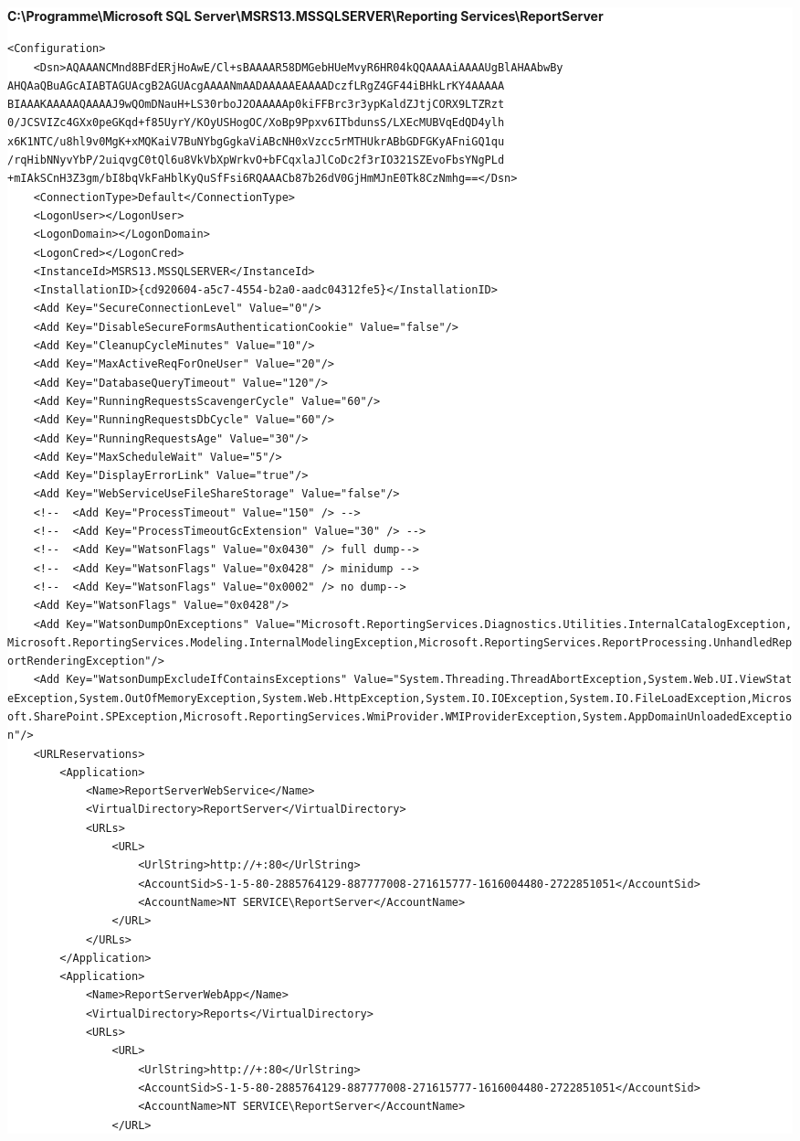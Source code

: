  **C:\Programme\Microsoft SQL Server\MSRS13.MSSQLSERVER\Reporting Services\ReportServer**  
  
```  
<Configuration>
    <Dsn>AQAAANCMnd8BFdERjHoAwE/Cl+sBAAAAR58DMGebHUeMvyR6HR04kQQAAAAiAAAAUgBlAHAAbwBy
AHQAaQBuAGcAIABTAGUAcgB2AGUAcgAAAANmAADAAAAAEAAAADczfLRgZ4GF44iBHkLrKY4AAAAA
BIAAAKAAAAAQAAAAJ9wQOmDNauH+LS30rboJ2OAAAAAp0kiFFBrc3r3ypKaldZJtjCORX9LTZRzt
0/JCSVIZc4GXx0peGKqd+f85UyrY/KOyUSHogOC/XoBp9Ppxv6ITbdunsS/LXEcMUBVqEdQD4ylh
x6K1NTC/u8hl9v0MgK+xMQKaiV7BuNYbgGgkaViABcNH0xVzcc5rMTHUkrABbGDFGKyAFniGQ1qu
/rqHibNNyvYbP/2uiqvgC0tQl6u8VkVbXpWrkvO+bFCqxlaJlCoDc2f3rIO321SZEvoFbsYNgPLd
+mIAkSCnH3Z3gm/bI8bqVkFaHblKyQuSfFsi6RQAAACb87b26dV0GjHmMJnE0Tk8CzNmhg==</Dsn>
    <ConnectionType>Default</ConnectionType>
    <LogonUser></LogonUser>
    <LogonDomain></LogonDomain>
    <LogonCred></LogonCred>
    <InstanceId>MSRS13.MSSQLSERVER</InstanceId>
    <InstallationID>{cd920604-a5c7-4554-b2a0-aadc04312fe5}</InstallationID>
    <Add Key="SecureConnectionLevel" Value="0"/>
    <Add Key="DisableSecureFormsAuthenticationCookie" Value="false"/>
    <Add Key="CleanupCycleMinutes" Value="10"/>
    <Add Key="MaxActiveReqForOneUser" Value="20"/>
    <Add Key="DatabaseQueryTimeout" Value="120"/>
    <Add Key="RunningRequestsScavengerCycle" Value="60"/>
    <Add Key="RunningRequestsDbCycle" Value="60"/>
    <Add Key="RunningRequestsAge" Value="30"/>
    <Add Key="MaxScheduleWait" Value="5"/>
    <Add Key="DisplayErrorLink" Value="true"/>
    <Add Key="WebServiceUseFileShareStorage" Value="false"/>
    <!--  <Add Key="ProcessTimeout" Value="150" /> -->
    <!--  <Add Key="ProcessTimeoutGcExtension" Value="30" /> -->
    <!--  <Add Key="WatsonFlags" Value="0x0430" /> full dump-->
    <!--  <Add Key="WatsonFlags" Value="0x0428" /> minidump -->
    <!--  <Add Key="WatsonFlags" Value="0x0002" /> no dump-->
    <Add Key="WatsonFlags" Value="0x0428"/>
    <Add Key="WatsonDumpOnExceptions" Value="Microsoft.ReportingServices.Diagnostics.Utilities.InternalCatalogException,Microsoft.ReportingServices.Modeling.InternalModelingException,Microsoft.ReportingServices.ReportProcessing.UnhandledReportRenderingException"/>
    <Add Key="WatsonDumpExcludeIfContainsExceptions" Value="System.Threading.ThreadAbortException,System.Web.UI.ViewStateException,System.OutOfMemoryException,System.Web.HttpException,System.IO.IOException,System.IO.FileLoadException,Microsoft.SharePoint.SPException,Microsoft.ReportingServices.WmiProvider.WMIProviderException,System.AppDomainUnloadedException"/>
    <URLReservations>
        <Application>
            <Name>ReportServerWebService</Name>
            <VirtualDirectory>ReportServer</VirtualDirectory>
            <URLs>
                <URL>
                    <UrlString>http://+:80</UrlString>
                    <AccountSid>S-1-5-80-2885764129-887777008-271615777-1616004480-2722851051</AccountSid>
                    <AccountName>NT SERVICE\ReportServer</AccountName>
                </URL>
            </URLs>
        </Application>
        <Application>
            <Name>ReportServerWebApp</Name>
            <VirtualDirectory>Reports</VirtualDirectory>
            <URLs>
                <URL>
                    <UrlString>http://+:80</UrlString>
                    <AccountSid>S-1-5-80-2885764129-887777008-271615777-1616004480-2722851051</AccountSid>
                    <AccountName>NT SERVICE\ReportServer</AccountName>
                </URL>
```